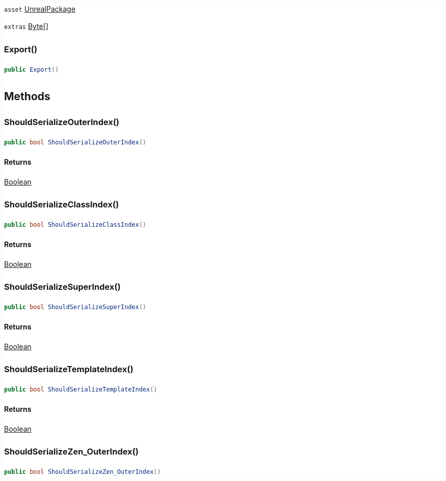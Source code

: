 `asset` [UnrealPackage](./uassetapi.unrealpackage.md)<br>

`extras` [Byte[]](https://docs.microsoft.com/en-us/dotnet/api/system.byte)<br>

### **Export()**

```csharp
public Export()
```

## Methods

### **ShouldSerializeOuterIndex()**

```csharp
public bool ShouldSerializeOuterIndex()
```

#### Returns

[Boolean](https://docs.microsoft.com/en-us/dotnet/api/system.boolean)<br>

### **ShouldSerializeClassIndex()**

```csharp
public bool ShouldSerializeClassIndex()
```

#### Returns

[Boolean](https://docs.microsoft.com/en-us/dotnet/api/system.boolean)<br>

### **ShouldSerializeSuperIndex()**

```csharp
public bool ShouldSerializeSuperIndex()
```

#### Returns

[Boolean](https://docs.microsoft.com/en-us/dotnet/api/system.boolean)<br>

### **ShouldSerializeTemplateIndex()**

```csharp
public bool ShouldSerializeTemplateIndex()
```

#### Returns

[Boolean](https://docs.microsoft.com/en-us/dotnet/api/system.boolean)<br>

### **ShouldSerializeZen_OuterIndex()**

```csharp
public bool ShouldSerializeZen_OuterIndex()
```
